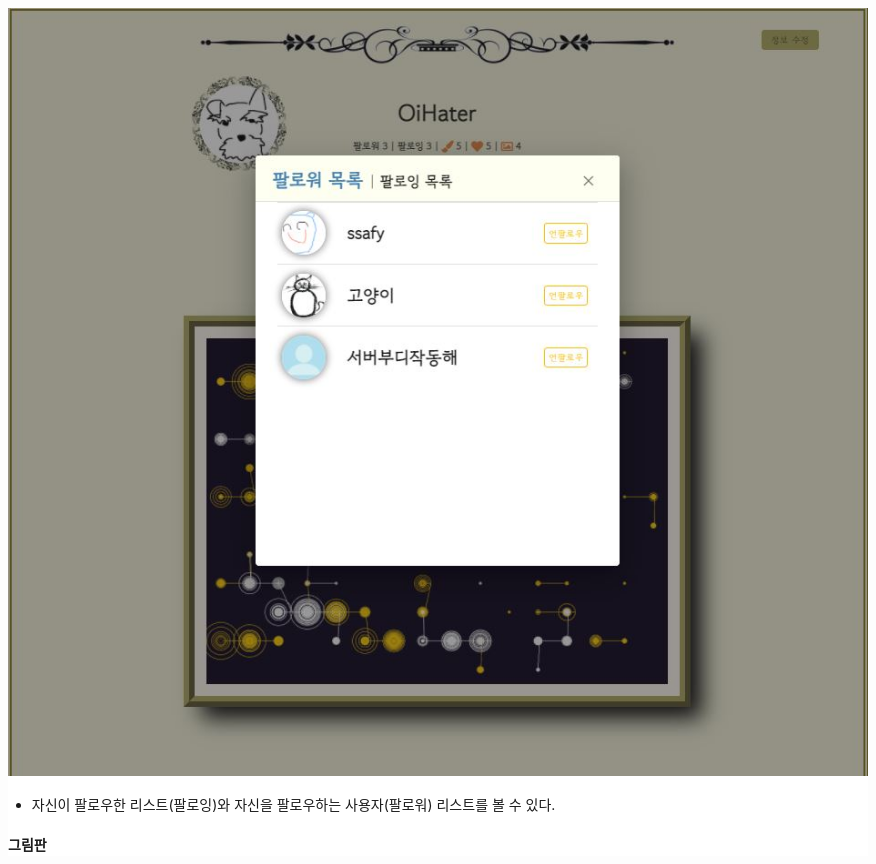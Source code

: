   ![프로필페이지_팔로우](docs/README.assets/프로필페이지_팔로우.JPG)

  - 자신이 팔로우한 리스트(팔로잉)와 자신을 팔로우하는 사용자(팔로워) 리스트를 볼 수 있다.

  

  

#### 그림판
